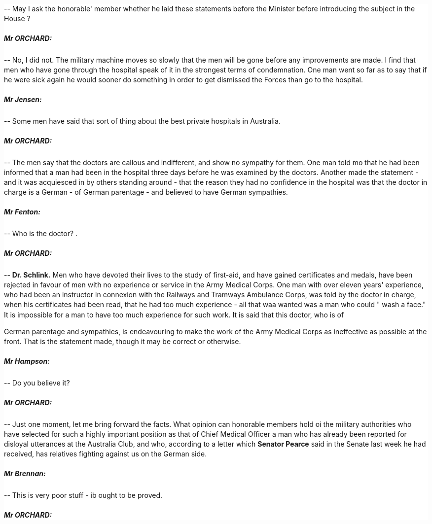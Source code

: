 -- May I ask the honorable' member whether he laid these statements before the Minister before introducing the subject in the House ? 

##### Mr ORCHARD:

-- No, I did not. The military machine moves so slowly that the men will be gone before any improvements are made. I find that men who have gone through the hospital speak of it in the strongest terms of condemnation. One man went so far as to say that if he were sick again he would sooner do something in order to get dismissed the Forces than go to the hospital. 

##### Mr Jensen:

-- Some men have said that sort of thing about the best private hospitals in Australia. 

##### Mr ORCHARD:

-- The men say that the doctors are callous and indifferent, and show no sympathy for them. One man told mo that he had been informed that a man had been in the hospital three days before he was examined by the doctors. Another made the statement - and it was acquiesced in by others standing around - that the reason they had no confidence in the hospital was that the doctor in charge is a German - of German parentage - and believed to have German sympathies. 

##### Mr Fenton:

-- Who is the doctor? . 

##### Mr ORCHARD:

--  **Dr. Schlink.**  Men who have devoted their lives to the study of first-aid, and have gained certificates and medals, have been rejected in favour of men with no experience or service in the Army Medical Corps. One man with over eleven years' experience, who had been an instructor in connexion with the Railways and Tramways Ambulance Corps, was told by the doctor in charge, when his certificates had been read, that he had too much experience - all that waa wanted was a man who could " wash a face." It is impossible for a man to have too much experience for such work. It is said that this doctor, who is of 

German parentage and sympathies, is endeavouring to make the work of the Army Medical Corps as ineffective as possible at the front. That is the statement made, though it may be correct or otherwise. 

##### Mr Hampson:

-- Do you believe it? 

##### Mr ORCHARD:

-- Just one moment, let me bring forward the facts. What opinion can honorable members hold oi the military authorities who have selected for such a highly important position as that of Chief Medical Officer a man who has already been reported for disloyal utterances at the Australia Club, and who, according to a letter which  **Senator Pearce**  said in the Senate last week he had received, has relatives fighting against us on the German side. 

##### Mr Brennan:

-- This is very poor stuff - ib ought to be proved. 

##### Mr ORCHARD:
